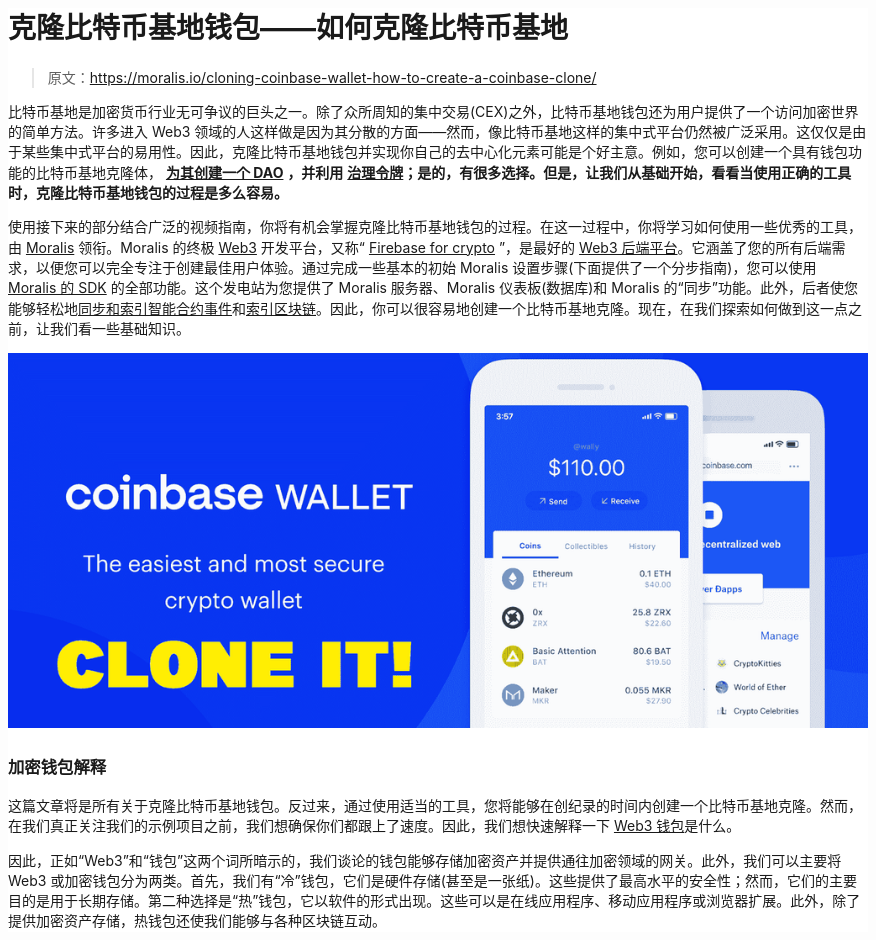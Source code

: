 # 克隆比特币基地钱包——如何克隆比特币基地

> 原文：<https://moralis.io/cloning-coinbase-wallet-how-to-create-a-coinbase-clone/>

比特币基地是加密货币行业无可争议的巨头之一。除了众所周知的集中交易(CEX)之外，比特币基地钱包还为用户提供了一个访问加密世界的简单方法。许多进入 Web3 领域的人这样做是因为其分散的方面——然而，像比特币基地这样的集中式平台仍然被广泛采用。这仅仅是由于某些集中式平台的易用性。因此，克隆比特币基地钱包并实现你自己的去中心化元素可能是个好主意。例如，您可以创建一个具有钱包功能的比特币基地克隆体， [**为其创建一个 DAO**](https://moralis.io/how-to-create-a-dao-in-10-minutes/) **，并利用** [**治理令牌**](https://moralis.io/what-are-governance-tokens-full-guide/)**；是的，有很多选择。但是，让我们从基础开始，看看当使用正确的工具时，克隆比特币基地钱包的过程是多么容易。**

使用接下来的部分结合广泛的视频指南，你将有机会掌握克隆比特币基地钱包的过程。在这一过程中，你将学习如何使用一些优秀的工具，由 [Moralis](https://moralis.io/) 领衔。Moralis 的终极 [Web3](https://moralis.io/the-ultimate-guide-to-web3-what-is-web3/) 开发平台，又称“ [Firebase for crypto](https://moralis.io/firebase-for-crypto-the-best-blockchain-firebase-alternative/) ”，是最好的 [Web3 后端平台](https://moralis.io/exploring-the-best-web3-backend-platform/)。它涵盖了您的所有后端需求，以便您可以完全专注于创建最佳用户体验。通过完成一些基本的初始 Moralis 设置步骤(下面提供了一个分步指南)，您可以使用 [Moralis 的 SDK](https://moralis.io/exploring-moralis-sdk-the-ultimate-web3-sdk/) 的全部功能。这个发电站为您提供了 Moralis 服务器、Moralis 仪表板(数据库)和 Moralis 的“同步”功能。此外，后者使您能够轻松地[同步和索引智能合约事件](https://moralis.io/sync-and-index-smart-contract-events-full-guide/)和[索引区块链](https://moralis.io/how-to-index-the-blockchain-the-ultimate-guide/)。因此，你可以很容易地创建一个比特币基地克隆。现在，在我们探索如何做到这一点之前，让我们看一些基础知识。

![](img/6529e3d727b1bd1379d9ae702568abe5.png)

### 加密钱包解释

这篇文章将是所有关于克隆比特币基地钱包。反过来，通过使用适当的工具，您将能够在创纪录的时间内创建一个比特币基地克隆。然而，在我们真正关注我们的示例项目之前，我们想确保你们都跟上了速度。因此，我们想快速解释一下 [Web3 钱包](https://moralis.io/what-is-a-web3-wallet-web3-wallets-explained/)是什么。

因此，正如“Web3”和“钱包”这两个词所暗示的，我们谈论的钱包能够存储加密资产并提供通往加密领域的网关。此外，我们可以主要将 Web3 或加密钱包分为两类。首先，我们有“冷”钱包，它们是硬件存储(甚至是一张纸)。这些提供了最高水平的安全性；然而，它们的主要目的是用于长期存储。第二种选择是“热”钱包，它以软件的形式出现。这些可以是在线应用程序、移动应用程序或浏览器扩展。此外，除了提供加密资产存储，热钱包还使我们能够与各种区块链互动。
